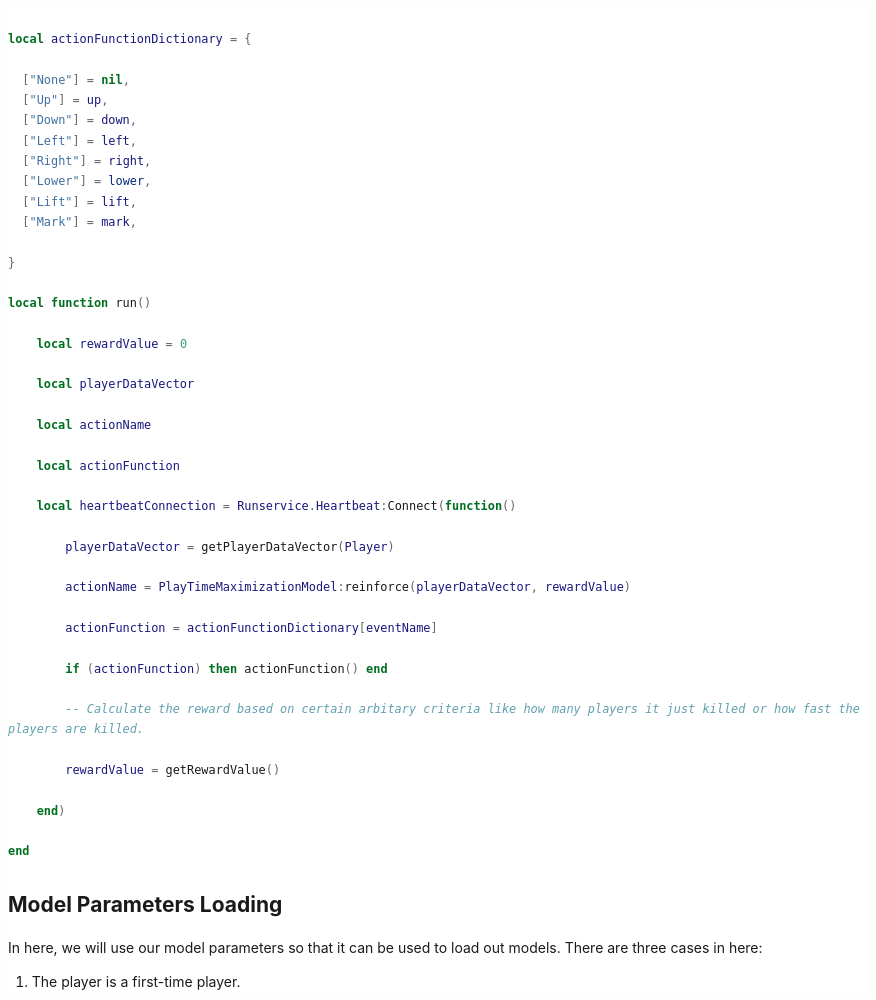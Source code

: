 ```lua

local actionFunctionDictionary = {

  ["None"] = nil,
  ["Up"] = up,
  ["Down"] = down,
  ["Left"] = left,
  ["Right"] = right,
  ["Lower"] = lower,
  ["Lift"] = lift,
  ["Mark"] = mark,

}

local function run()

    local rewardValue = 0

    local playerDataVector

    local actionName

    local actionFunction

    local heartbeatConnection = Runservice.Heartbeat:Connect(function()

        playerDataVector = getPlayerDataVector(Player)
    
        actionName = PlayTimeMaximizationModel:reinforce(playerDataVector, rewardValue)

        actionFunction = actionFunctionDictionary[eventName]

        if (actionFunction) then actionFunction() end

        -- Calculate the reward based on certain arbitary criteria like how many players it just killed or how fast the players are killed.

        rewardValue = getRewardValue()

    end)

end

```

## Model Parameters Loading 

In here, we will use our model parameters so that it can be used to load out models. There are three cases in here:

1. The player is a first-time player.
